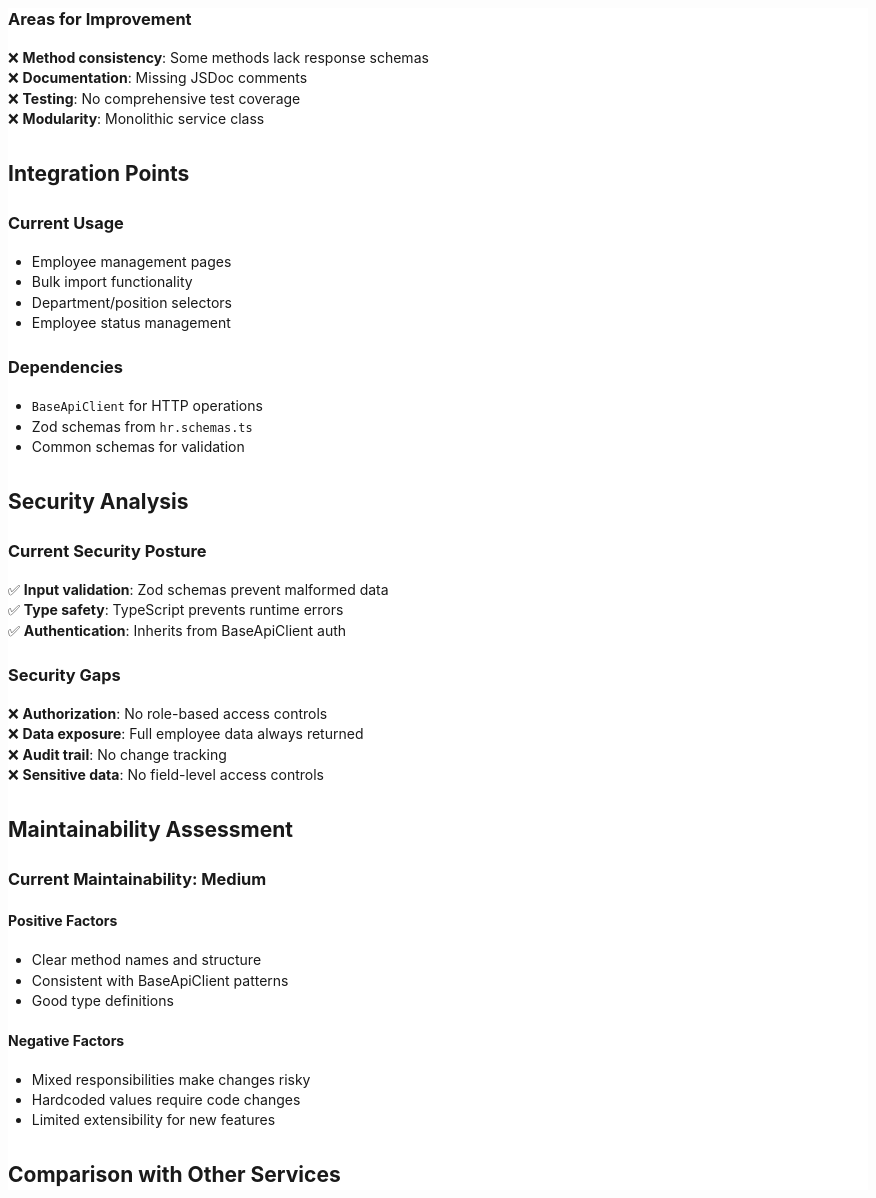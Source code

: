 ### Areas for Improvement
❌ **Method consistency**: Some methods lack response schemas  
❌ **Documentation**: Missing JSDoc comments  
❌ **Testing**: No comprehensive test coverage  
❌ **Modularity**: Monolithic service class  

## Integration Points

### Current Usage
- Employee management pages
- Bulk import functionality  
- Department/position selectors
- Employee status management

### Dependencies
- `BaseApiClient` for HTTP operations
- Zod schemas from `hr.schemas.ts`
- Common schemas for validation

## Security Analysis

### Current Security Posture
✅ **Input validation**: Zod schemas prevent malformed data  
✅ **Type safety**: TypeScript prevents runtime errors  
✅ **Authentication**: Inherits from BaseApiClient auth  

### Security Gaps
❌ **Authorization**: No role-based access controls  
❌ **Data exposure**: Full employee data always returned  
❌ **Audit trail**: No change tracking  
❌ **Sensitive data**: No field-level access controls  

## Maintainability Assessment

### Current Maintainability: **Medium**

#### Positive Factors
- Clear method names and structure
- Consistent with BaseApiClient patterns
- Good type definitions

#### Negative Factors  
- Mixed responsibilities make changes risky
- Hardcoded values require code changes
- Limited extensibility for new features

## Comparison with Other Services
